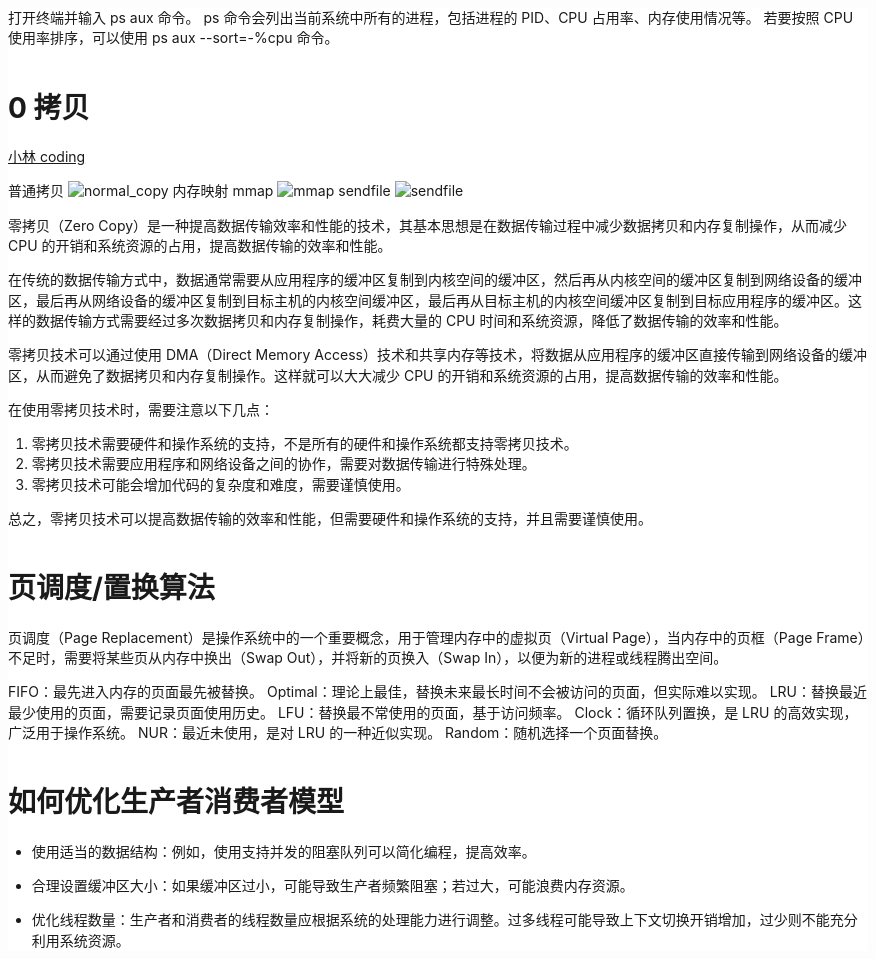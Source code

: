 打开终端并输入 ps aux 命令。
ps 命令会列出当前系统中所有的进程，包括进程的 PID、CPU 占用率、内存使用情况等。
若要按照 CPU 使用率排序，可以使用 ps aux --sort=-%cpu 命令。

# 0 拷贝

[小林 coding](https://www.cnblogs.com/xiaolincoding/p/13719610.html)

普通拷贝
![normal_copy](normal_copy.png)
内存映射 mmap
![mmap](mmap.png)
sendfile
![sendfile](send_file.png)

零拷贝（Zero Copy）是一种提高数据传输效率和性能的技术，其基本思想是在数据传输过程中减少数据拷贝和内存复制操作，从而减少 CPU 的开销和系统资源的占用，提高数据传输的效率和性能。

在传统的数据传输方式中，数据通常需要从应用程序的缓冲区复制到内核空间的缓冲区，然后再从内核空间的缓冲区复制到网络设备的缓冲区，最后再从网络设备的缓冲区复制到目标主机的内核空间缓冲区，最后再从目标主机的内核空间缓冲区复制到目标应用程序的缓冲区。这样的数据传输方式需要经过多次数据拷贝和内存复制操作，耗费大量的 CPU 时间和系统资源，降低了数据传输的效率和性能。

零拷贝技术可以通过使用 DMA（Direct Memory Access）技术和共享内存等技术，将数据从应用程序的缓冲区直接传输到网络设备的缓冲区，从而避免了数据拷贝和内存复制操作。这样就可以大大减少 CPU 的开销和系统资源的占用，提高数据传输的效率和性能。

在使用零拷贝技术时，需要注意以下几点：

1. 零拷贝技术需要硬件和操作系统的支持，不是所有的硬件和操作系统都支持零拷贝技术。
2. 零拷贝技术需要应用程序和网络设备之间的协作，需要对数据传输进行特殊处理。
3. 零拷贝技术可能会增加代码的复杂度和难度，需要谨慎使用。

总之，零拷贝技术可以提高数据传输的效率和性能，但需要硬件和操作系统的支持，并且需要谨慎使用。

# 页调度/置换算法

页调度（Page Replacement）是操作系统中的一个重要概念，用于管理内存中的虚拟页（Virtual Page），当内存中的页框（Page Frame）不足时，需要将某些页从内存中换出（Swap Out），并将新的页换入（Swap In），以便为新的进程或线程腾出空间。

FIFO：最先进入内存的页面最先被替换。
Optimal：理论上最佳，替换未来最长时间不会被访问的页面，但实际难以实现。
LRU：替换最近最少使用的页面，需要记录页面使用历史。
LFU：替换最不常使用的页面，基于访问频率。
Clock：循环队列置换，是 LRU 的高效实现，广泛用于操作系统。
NUR：最近未使用，是对 LRU 的一种近似实现。
Random：随机选择一个页面替换。

# 如何优化生产者消费者模型

- 使用适当的数据结构：例如，使用支持并发的阻塞队列可以简化编程，提高效率。

- 合理设置缓冲区大小：如果缓冲区过小，可能导致生产者频繁阻塞；若过大，可能浪费内存资源。

- 优化线程数量：生产者和消费者的线程数量应根据系统的处理能力进行调整。过多线程可能导致上下文切换开销增加，过少则不能充分利用系统资源。
